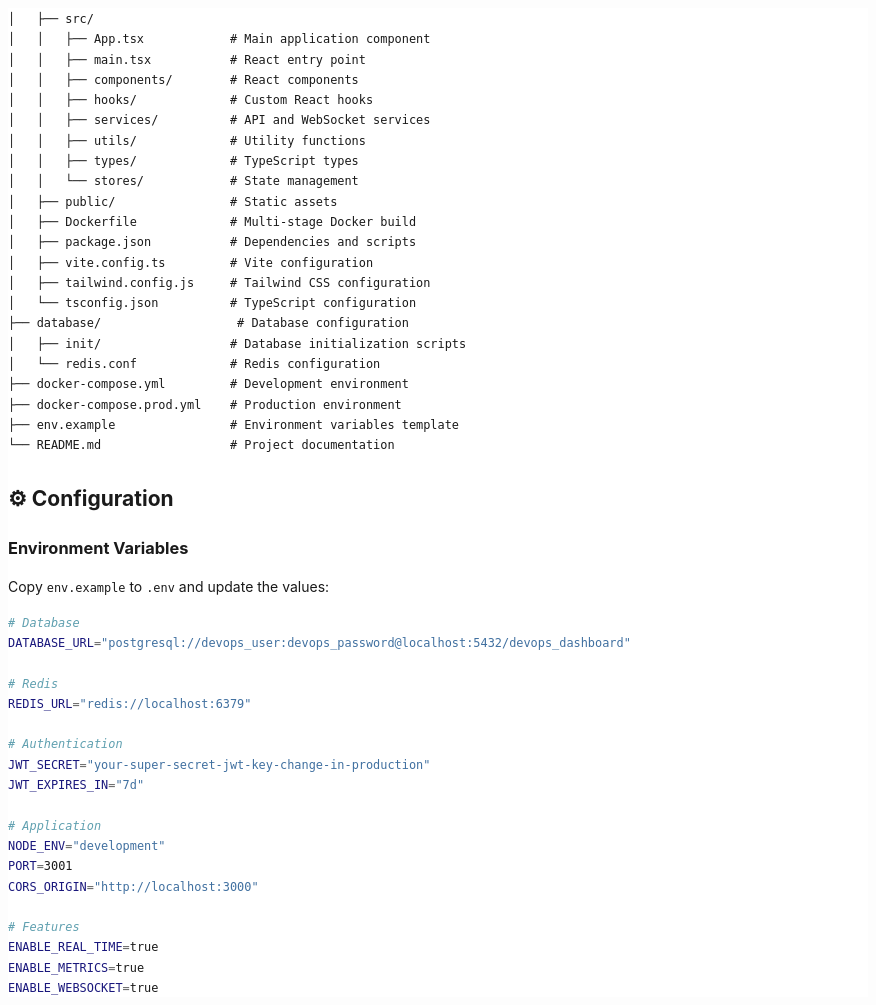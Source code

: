 ```
│   ├── src/
│   │   ├── App.tsx            # Main application component
│   │   ├── main.tsx           # React entry point
│   │   ├── components/        # React components
│   │   ├── hooks/             # Custom React hooks
│   │   ├── services/          # API and WebSocket services
│   │   ├── utils/             # Utility functions
│   │   ├── types/             # TypeScript types
│   │   └── stores/            # State management
│   ├── public/                # Static assets
│   ├── Dockerfile             # Multi-stage Docker build
│   ├── package.json           # Dependencies and scripts
│   ├── vite.config.ts         # Vite configuration
│   ├── tailwind.config.js     # Tailwind CSS configuration
│   └── tsconfig.json          # TypeScript configuration
├── database/                   # Database configuration
│   ├── init/                  # Database initialization scripts
│   └── redis.conf             # Redis configuration
├── docker-compose.yml         # Development environment
├── docker-compose.prod.yml    # Production environment
├── env.example                # Environment variables template
└── README.md                  # Project documentation
```

## ⚙️ Configuration

### Environment Variables

Copy `env.example` to `.env` and update the values:

```bash
# Database
DATABASE_URL="postgresql://devops_user:devops_password@localhost:5432/devops_dashboard"

# Redis
REDIS_URL="redis://localhost:6379"

# Authentication
JWT_SECRET="your-super-secret-jwt-key-change-in-production"
JWT_EXPIRES_IN="7d"

# Application
NODE_ENV="development"
PORT=3001
CORS_ORIGIN="http://localhost:3000"

# Features
ENABLE_REAL_TIME=true
ENABLE_METRICS=true
ENABLE_WEBSOCKET=true
```
